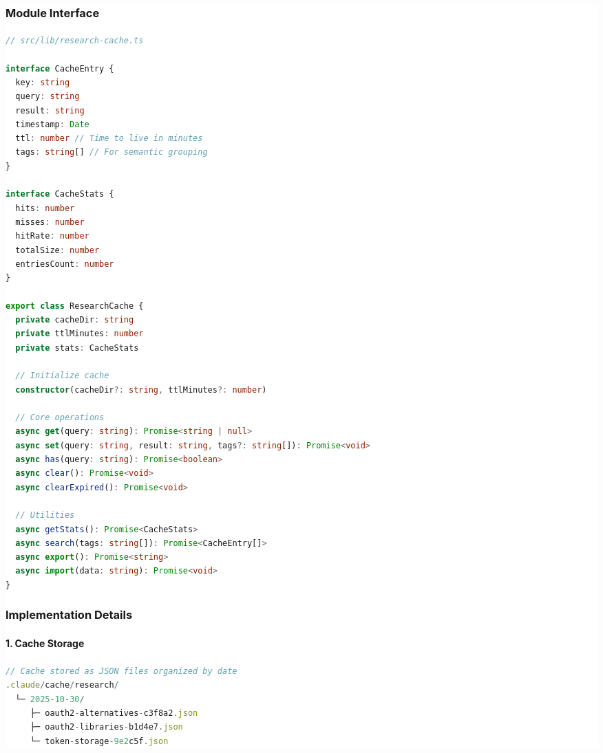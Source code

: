 ### Module Interface

```typescript
// src/lib/research-cache.ts

interface CacheEntry {
  key: string
  query: string
  result: string
  timestamp: Date
  ttl: number // Time to live in minutes
  tags: string[] // For semantic grouping
}

interface CacheStats {
  hits: number
  misses: number
  hitRate: number
  totalSize: number
  entriesCount: number
}

export class ResearchCache {
  private cacheDir: string
  private ttlMinutes: number
  private stats: CacheStats

  // Initialize cache
  constructor(cacheDir?: string, ttlMinutes?: number)

  // Core operations
  async get(query: string): Promise<string | null>
  async set(query: string, result: string, tags?: string[]): Promise<void>
  async has(query: string): Promise<boolean>
  async clear(): Promise<void>
  async clearExpired(): Promise<void>

  // Utilities
  async getStats(): Promise<CacheStats>
  async search(tags: string[]): Promise<CacheEntry[]>
  async export(): Promise<string>
  async import(data: string): Promise<void>
}
```

### Implementation Details

#### 1. Cache Storage

```typescript
// Cache stored as JSON files organized by date
.claude/cache/research/
  └─ 2025-10-30/
     ├─ oauth2-alternatives-c3f8a2.json
     ├─ oauth2-libraries-b1d4e7.json
     └─ token-storage-9e2c5f.json
```
